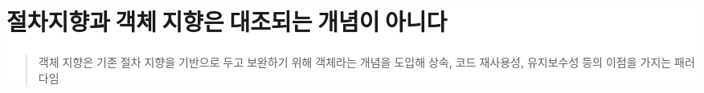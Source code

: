 # 절차지향과 객체 지향은 대조되는 개념이 아니다
> 객체 지향은 기존 절차 지향을 기반으로 두고 보완하기 위해 객체라는 개념을 도입해 상속, 코드 재사용성, 유지보수성 등의 이점을 가지는 패러다임
